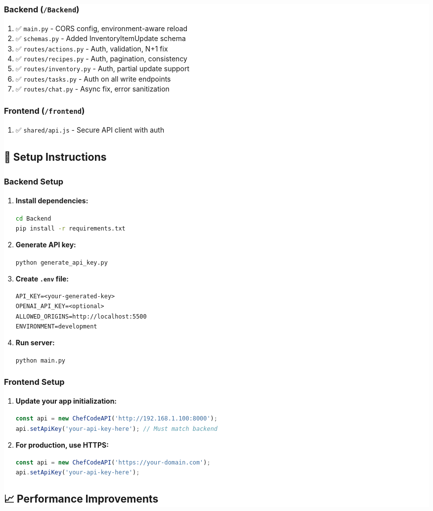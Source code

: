 ### Backend (`/Backend`)
1. ✅ `main.py` - CORS config, environment-aware reload
2. ✅ `schemas.py` - Added InventoryItemUpdate schema
3. ✅ `routes/actions.py` - Auth, validation, N+1 fix
4. ✅ `routes/recipes.py` - Auth, pagination, consistency
5. ✅ `routes/inventory.py` - Auth, partial update support
6. ✅ `routes/tasks.py` - Auth on all write endpoints
7. ✅ `routes/chat.py` - Async fix, error sanitization

### Frontend (`/frontend`)
1. ✅ `shared/api.js` - Secure API client with auth

## 🚀 Setup Instructions

### Backend Setup

1. **Install dependencies:**
   ```bash
   cd Backend
   pip install -r requirements.txt
   ```

2. **Generate API key:**
   ```bash
   python generate_api_key.py
   ```

3. **Create `.env` file:**
   ```env
   API_KEY=<your-generated-key>
   OPENAI_API_KEY=<optional>
   ALLOWED_ORIGINS=http://localhost:5500
   ENVIRONMENT=development
   ```

4. **Run server:**
   ```bash
   python main.py
   ```

### Frontend Setup

1. **Update your app initialization:**
   ```javascript
   const api = new ChefCodeAPI('http://192.168.1.100:8000');
   api.setApiKey('your-api-key-here'); // Must match backend
   ```

2. **For production, use HTTPS:**
   ```javascript
   const api = new ChefCodeAPI('https://your-domain.com');
   api.setApiKey('your-api-key-here');
   ```

## 📈 Performance Improvements

